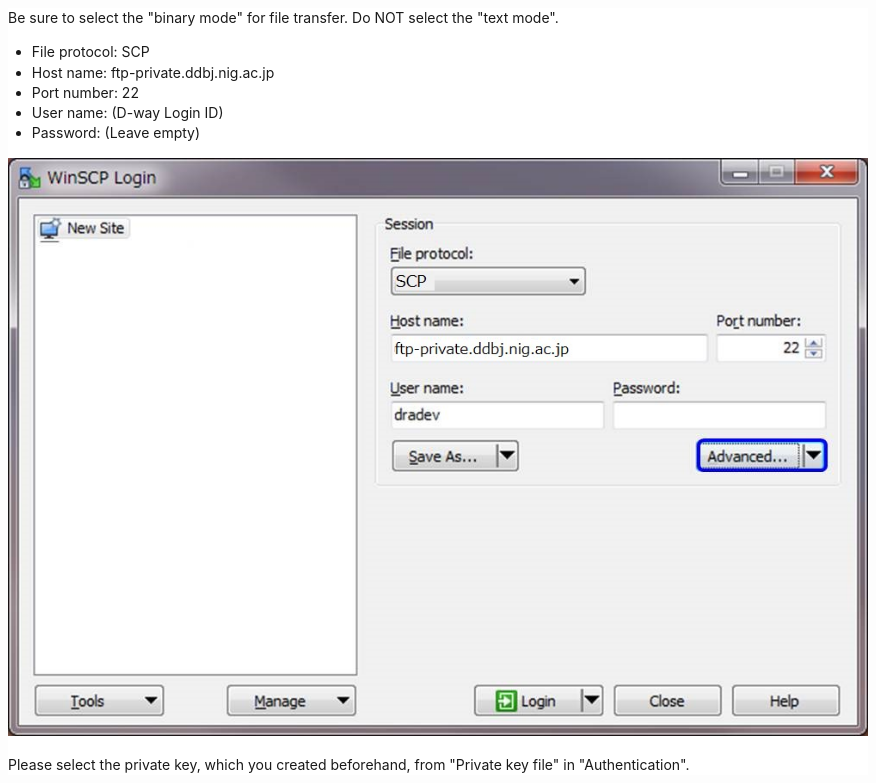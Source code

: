 <div class="attention">
Be sure to select the "binary mode" for file transfer. Do NOT select the "text mode".
</div>

  - File protocol: SCP
  - Host name: ftp-private.ddbj.nig.ac.jp
  - Port number: 22
  - User name: (D-way Login ID)
  - Password: (Leave empty)

<a href="/assets/images/books/winscp1_400.jpg" title="Select a private key 1" class="group1"><img src="/assets/images/books/winscp1_400.jpg" alt="Generate private key 1" title="Generate private key 1" class="w300"></a>

Please select the private key, which you created beforehand, from
"Private key file" in "Authentication".

